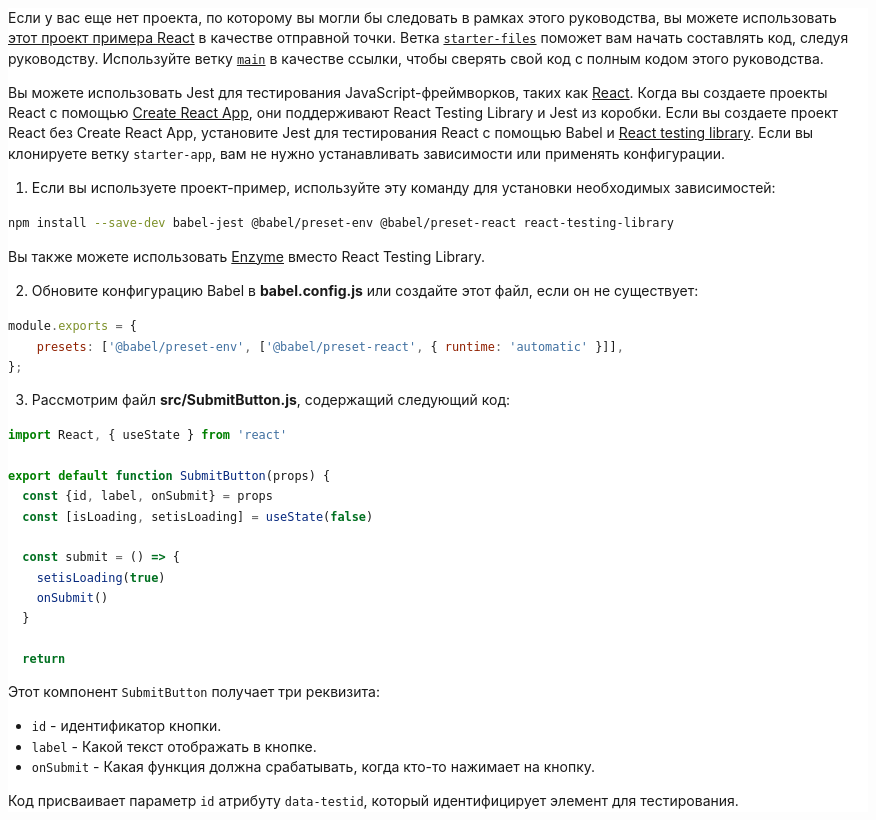 Если у вас еще нет проекта, по которому вы могли бы следовать в рамках этого руководства, вы можете использовать [этот проект примера React](https://github.com/VirtuaCreative/kinsta-jest-react) в качестве отправной точки. Ветка [`starter-files`](https://github.com/VirtuaCreative/kinsta-jest-react/tree/starter-files) поможет вам начать составлять код, следуя руководству. Используйте ветку [`main`](https://github.com/VirtuaCreative/kinsta-jest-react/tree/main/) в качестве ссылки, чтобы сверять свой код с полным кодом этого руководства.

Вы можете использовать Jest для тестирования JavaScript-фреймворков, таких как [React](https://kinsta.com/topic/react/). Когда вы создаете проекты React с помощью [Create React App](https://create-react-app.dev/), они поддерживают React Testing Library и Jest из коробки. Если вы создаете проект React без Create React App, установите Jest для тестирования React с помощью Babel и [React testing library](https://github.com/kentcdodds/react-testing-library). Если вы клонируете ветку `starter-app`, вам не нужно устанавливать зависимости или применять конфигурации.

1. Если вы используете проект-пример, используйте эту команду для установки необходимых зависимостей:

```bash
npm install --save-dev babel-jest @babel/preset-env @babel/preset-react react-testing-library
```

Вы также можете использовать [Enzyme](https://www.npmjs.com/package/enzyme) вместо React Testing Library.

2. Обновите конфигурацию Babel в **babel.config.js** или создайте этот файл, если он не существует:

```js
module.exports = {
	presets: ['@babel/preset-env', ['@babel/preset-react', { runtime: 'automatic' }]],
};
```

3. Рассмотрим файл **src/SubmitButton.js**, содержащий следующий код:

```js
import React, { useState } from 'react'

export default function SubmitButton(props) {
  const {id, label, onSubmit} = props
  const [isLoading, setisLoading] = useState(false)

  const submit = () => {
    setisLoading(true)
    onSubmit()
  }

  return
```

Этот компонент `SubmitButton` получает три реквизита:

- `id` - идентификатор кнопки.
- `label` - Какой текст отображать в кнопке.
- `onSubmit` - Какая функция должна срабатывать, когда кто-то нажимает на кнопку.

Код присваивает параметр `id` атрибуту `data-testid`, который идентифицирует элемент для тестирования.
